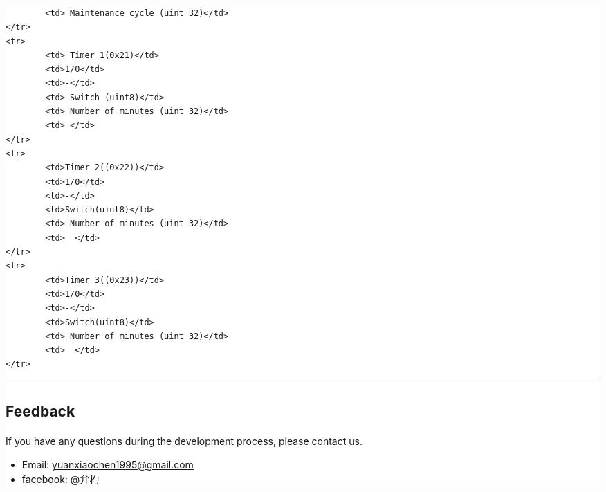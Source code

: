 			<td> Maintenance cycle (uint 32)</td>	
	</tr>	
	<tr>
			<td> Timer 1(0x21)</td>
			<td>1/0</td>
			<td>-</td>
			<td> Switch (uint8)</td>
			<td> Number of minutes (uint 32)</td>
			<td> </td>		
	</tr>	
	<tr>
			<td>Timer 2((0x22))</td>
			<td>1/0</td>
			<td>-</td>
			<td>Switch(uint8)</td>
			<td> Number of minutes (uint 32)</td>
			<td>  </td>			
	</tr>	
	<tr>
			<td>Timer 3((0x23))</td>
			<td>1/0</td>
			<td>-</td>
			<td>Switch(uint8)</td>	
			<td> Number of minutes (uint 32)</td>
			<td>  </td>
	</tr>		
</table>

***

## Feedback

If you have any questions during the development process, please contact us.

- Email: [yuanxiaochen1995@gmail.com](yuanxiaochen1995@gmail.com)
- facebook: [@弁杓](https://www.facebook.com/profile.php?id=100015307727134)
